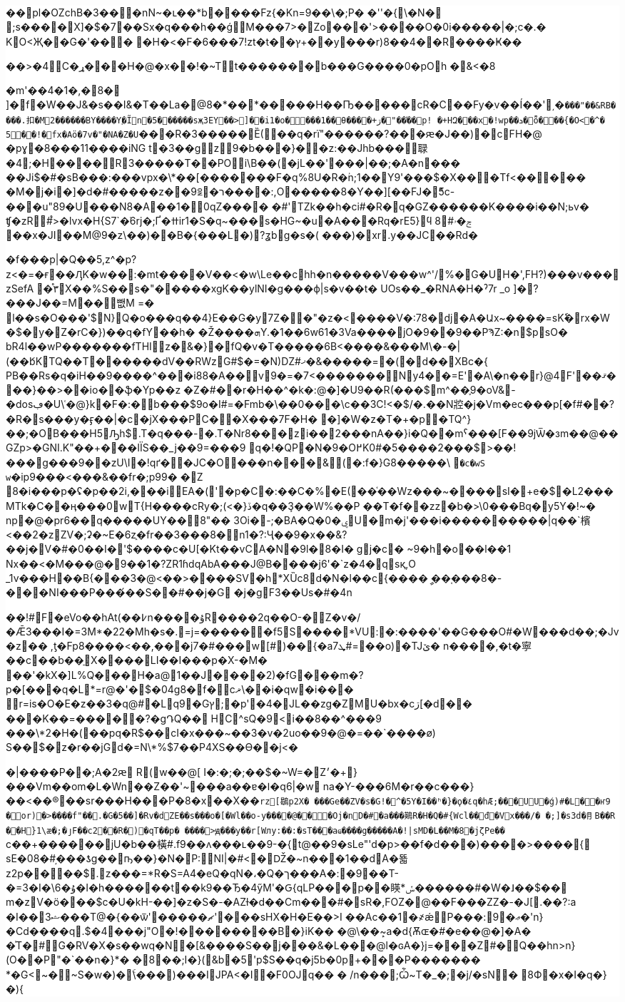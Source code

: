  ��pl�OZchB�3���nN~�ւ�� \*b����Fz{�Kn=9��\�;P�
�''�{\�N� ;s����X]�$�7��Sx�q���h��ǵM���7>�Zo ���'>� ���O�0i�����|�;c�.�
KO<Җ��G�'��� �H�<�F�6���7!zt�t��ץ+��y���r)8��4��R����Ҝ��
 
 ��>�4C�ړ���H�@�x��!�~Tt�������b���G����0�pOh
�҆&<�8
 
 �m'��4�1�,�8�
]�f�W��J&�s��I&�T��La�@8�\*��\*�����H� �Ҧ�����cR�C��Fy�ִv��Í��'͵�`���"��&RB����.扣�M2������BY����Y֚�Ĩn�5������sҗ3EY��>]��i1�o����1��θ����+ڗ�"��֬��p ! �+HԶ���x�!wp��ܖ�ȭ���{�O<�^�5��ǃ�fx�Aӧ�7v�"�NA�Z�U`���R�3�����Ȅ(��q�rï"������?���ԙ�J��)�cFH�@ �pɣ�8���11����iNG t�3��gz9�b���}��z:��Jhb���䎼�4;�H����R3�����T��POi\B��(�jL��'���|��;�A�n���
��Ji$�#�sB���:���vpx�\*��[�������F�q%8U�R�ؙn;1��Y9'���$�X���Tf<�����
�M�j�i�]�d�#�����z��9ꑓ�ר����:,O�����8�Y��][��FJ�ޮ5c-���u"89�U���N8�A��1�0qZ����
�#'TZk��h�ci#�R�q�GZ������K����i��N;ьv�
ʧ�zR#֩>�lvx�H{S7`�֔6rj�;Ґ�ߚir1�S�q~��� s�HG~�u�A���Rq�rE5}ϥ 8#ڃ�ۥ ��x�JI��M@9�z\��)��B�{���L�)?ʓbg�s�( ���)�xr.y��JC��Rd�
 
 �f���p|�Q��5,z^�p?z<�=�ғ��ԒK�w��:�mt����V��<�w\Le��chh�n�����V���w^'/%ّ�G�UH�',FH?)���v���zSefA
�֯٣X��%S��s�"�����xgK��ylNI�g���ϕ|s�v��t�
UOs��\_�RNA�H�ˀ7r
\_o
]�?���J��=M��뺎M
=� l��s�O���'$N}Q�o���q��4}E�� G�y7Z��"�z�<����V�:78�dj�A�Աx~����=sKٗ�rx�W�$�y�Z�rC�})��q�fY񑂸��h� �Ž����ܗY.�1��6w61�3Va����׾jO�9��9��PϠZ:�n$psO� bR4l��wP�������fTHIz�&�}�fQ�v�T�����6B <����&���M\�-�|(��ަbKTQ��T������dV��RWzG#$��N)Ǳ#ޚ�&�����=�(�d��XBc�{
PB��R s�q�iH��9�� ��^���i88�A��v9�=�7<�������Ny4��=E'�A\�n��r}@4F'��ޤ���}��>��i o��ֆ�Yp��z
�Z�#��r�H��^�k�:@�]�U9��R(���$m^��֪9�oV&-�dosڢ�U\˓�@}k�F�:�̑b���$9o�I #=�Fmb�\��0���\c��3C!<�$/�.��N㸜�j�Vm�ec���p[�f#��?�R�ѕ���y�ӻ��|�c�jX���PC��X���7F�H�
�]�W�z�T�+�p�TQ^}��;� OB���H5Ԡh$.T�q���-�.T�Nr 8���zi��2���nA��}i�Q��mˁ���[F��9jѾ�зm��@��GZp>�GNI.K"��+�ަ��IЇS��\_j��9=���9 q�!�QP�N�9�O߂K0#�5����2���$>��!� ��g���9��zU\I�!qґ��JC�O���n���&(�:f�}G8�����\ `�c�wSw`�ip9���<���&��fr�;p99�
�׿Z 8�i���p�ʢ�p��2i\,���iEA�('�p�C �:��C�%�E(��֫��Wz���~����sI�+e�$�L2���MTk�C��ӊ���0wT{H����cRy�;(<�}ڏ�q��Ҙ��W%��P ��T�f��zz�b�>\0���Bq�y5Y�!~� np�@�рr6��q�����UY��8"��
3Оi�-;�BA�Q�0�ۑU�m�j'���i����������|q��`檳<��2�zZV�;ʡ�~E�6z֑�fr��3���8�n1�?:Ҷ��9�x��&?��j�V�#�0��I�'$����c�U[�Kt��vCA�N�9l�8�I� gj�c� ~9�h�o ��l��1
Nx��<�M���@�9��1�?ZR1ɦdqAbA���J@B����j6'�`z�4�qsқ,O \_1v���H��B{���3�@<��>����SV�h޽\*XȔc8d�N�l��c{����ީ ��֚���8�-���NI���P���́��S��#��j�G �j�gF3��Us�#�4n
 
 ��!#F�eVo��hAt(��߇n����ۇR����2q��O-�Z�v�/�Ǣ3���I �=3M\*�22�Mh�s�.=j=������f5S����\*VU:�:����'��G���O#�W���d��;�Jv�z�� ,ƫ�Fp8����<��,���j7�#���w[#)��{ �aܜ7#=��o)�TJێ� n����,�t�寧��c��b��̠X����LI��I���p�X-�M� ��'�kX�]L%Q���H�a@1��J����2)�fG���m�?p�[�� �q�L\*=r@�'�$�04g8�f�cޜ\��i�qw�i��� r=is�O�E�z��3�q@#�Lq9�Gץ;�p'�4�JL��zg�ZMU�bx�cڗ[�d�� ��⚘�K��=�����?�gԴQ��
HC^sQ�9<i��8��^�� �9 ���\*2�H�(��pq�R$��cI�x���~��3�v�2uo��9�@�=��`����ø) S��$�z�r� �jGd�=N\*%$7��P4XS��Ɵ��j<�
 
 �|����P��;A�2ԙ R(w��@[
I�:�;�;��$�~W=�Z׳�+}���Vm��om�L�Wn��Z��'~���a��ɐ�ߊ�q6|�w na�Y-���6M�r��c���}��<��®��sr���H���P�8�x��X��`rz[鶡p2X�
���Ge��ZV�s�G!�^�5Y�I��ʰ�}�ϙ�٤q�hӔ;���UU�ǵ)#�L��ҥ9�or)�>����f"�ۨ�.�G�5��]�Rv�dZE��s���o�[�Wl��o-y����@���Oj�nD�#�a���鶧R�H �Q�#{Wcl��đ�Vx���/� �;]�s3d�⺝B��R��H}1\ӕ�;�յF��c2��R�)�qT��p�
����޳>ԭ���y��r[Wлy:��:�sT���aҩ����g�����A�!|sMD�L��M�8�jζPe��`c��+������jU�b��橫#.f9��ʌ���ʟ��9-�{t@��9�sLe"' d�p>��f�d���)����>��� �{
sE�08�#֣���ƾg��ҧ��}�N�P:NI|�#<�Ǆ�~n�� �1��dA�뚋z2p����$.z���=\*R�S=A4�eQ�qN�،�Q�ך���A�:�9��T-�=3�I�\6�ۇ�I�h������t��k 9��Ђ�4ӳM'�Ԍ{qLP���p��䁐\*ݽ������#�W�˩��$�� m�zV�ӧ���$c�U�kH-��]�z�S�-�AZƚ�d��Cm��� #�sR�,FOZ�@��F���ZZ�-�J[׭.��?:a �I��3ޝ���T@�{��ѿ'�����ޗ'���sHX�H�E��>I ��Ac��1�҂ǽP��� :9�ޢ� 'n}�Cd����q. $�4���j"O�!��������B�}iK�� �@\��ܾ~a�d{Ѫɶ�#�e��@�]�A� �֓T�#\G�RV�X�s��wq�N�[&����S��j���&�L���@l�ɢA�}j=���Z#�Q��hn>n}(O��P"�`��n�}\*� �8��;I�}(&b�5'p$S��q�j5b�0p+�� �P��� ����
\*�G<~�~ S�w�)�ۚ\���)���IJPA<�I�F0OJq�� �
/n���;Ѽ~T �\_�;�j/�sN�
8Ф�x�I�q�}�){
